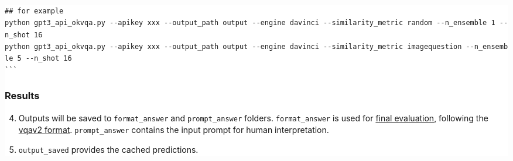     ## for example
    python gpt3_api_okvqa.py --apikey xxx --output_path output --engine davinci --similarity_metric random --n_ensemble 1 --n_shot 16
    python gpt3_api_okvqa.py --apikey xxx --output_path output --engine davinci --similarity_metric imagequestion --n_ensemble 5 --n_shot 16
    ```

### Results
4. Outputs will be saved to ``format_answer`` and ``prompt_answer`` folders. ``format_answer`` is used for [final evaluation](https://github.com/GT-Vision-Lab/VQA), following the [vqav2 format](https://visualqa.org/evaluation.html). ``prompt_answer`` contains the input prompt for human interpretation. 

5. ``output_saved`` provides the cached predictions.